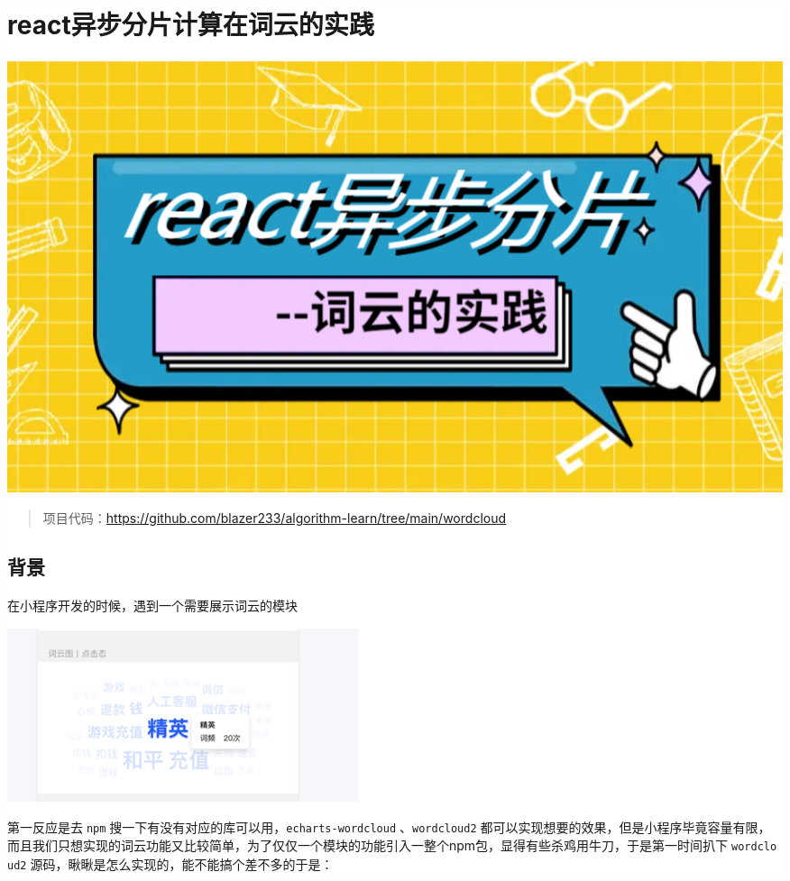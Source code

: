 # react异步分片计算在词云的实践
![](https://raw.githubusercontent.com/blazer233/algorithm-learn/main/wordcloud/image/fm.png#pic_center)

> 项目代码：https://github.com/blazer233/algorithm-learn/tree/main/wordcloud
> 


## 背景

在小程序开发的时候，遇到一个需要展示词云的模块


![](https://raw.githubusercontent.com/blazer233/algorithm-learn/main/wordcloud/image/sjg.png)

第一反应是去 `npm` 搜一下有没有对应的库可以用，`echarts-wordcloud` 、`wordcloud2` 都可以实现想要的效果，但是小程序毕竟容量有限，而且我们只想实现的词云功能又比较简单，为了仅仅一个模块的功能引入一整个npm包，显得有些杀鸡用牛刀，于是第一时间扒下 `wordcloud2` 源码，瞅瞅是怎么实现的，能不能搞个差不多的于是：
